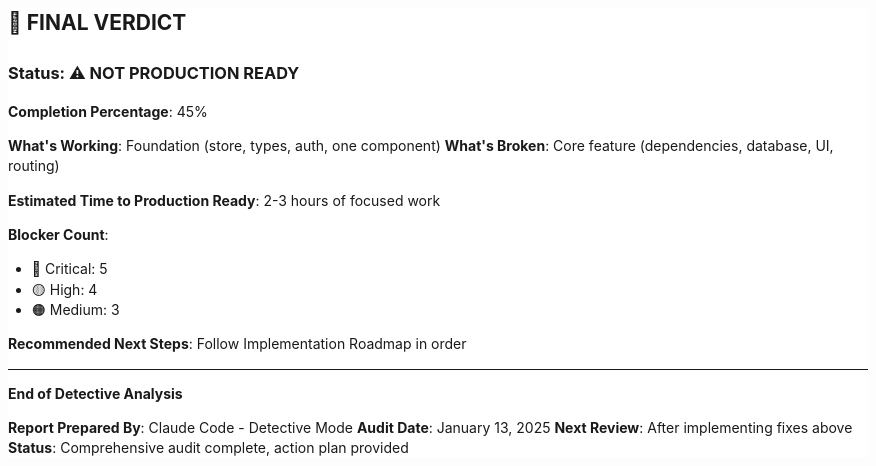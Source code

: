## 📝 FINAL VERDICT

### Status: ⚠️ NOT PRODUCTION READY

**Completion Percentage**: 45%

**What's Working**: Foundation (store, types, auth, one component)
**What's Broken**: Core feature (dependencies, database, UI, routing)

**Estimated Time to Production Ready**: 2-3 hours of focused work

**Blocker Count**:
- 🔴 Critical: 5
- 🟡 High: 4
- 🟠 Medium: 3

**Recommended Next Steps**: Follow Implementation Roadmap in order

---

**End of Detective Analysis**

**Report Prepared By**: Claude Code - Detective Mode
**Audit Date**: January 13, 2025
**Next Review**: After implementing fixes above
**Status**: Comprehensive audit complete, action plan provided
